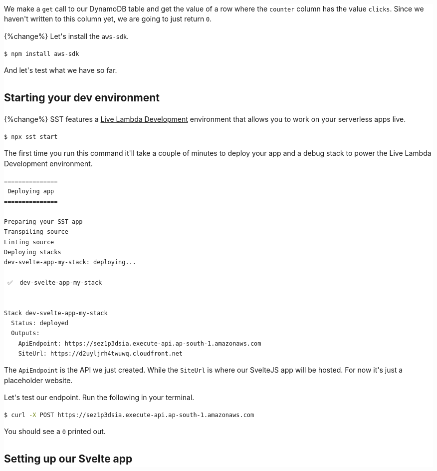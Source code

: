 We make a `get` call to our DynamoDB table and get the value of a row where the `counter` column has the value `clicks`. Since we haven't written to this column yet, we are going to just return `0`.

{%change%} Let's install the `aws-sdk`.

```bash
$ npm install aws-sdk
```

And let's test what we have so far.

## Starting your dev environment

{%change%} SST features a [Live Lambda Development](https://docs.serverless-stack.com/live-lambda-development) environment that allows you to work on your serverless apps live.

```bash
$ npx sst start
```

The first time you run this command it'll take a couple of minutes to deploy your app and a debug stack to power the Live Lambda Development environment.

```
===============
 Deploying app
===============

Preparing your SST app
Transpiling source
Linting source
Deploying stacks
dev-svelte-app-my-stack: deploying...

 ✅  dev-svelte-app-my-stack


Stack dev-svelte-app-my-stack
  Status: deployed
  Outputs:
    ApiEndpoint: https://sez1p3dsia.execute-api.ap-south-1.amazonaws.com
    SiteUrl: https://d2uyljrh4twuwq.cloudfront.net
```

The `ApiEndpoint` is the API we just created. While the `SiteUrl` is where our SvelteJS app will be hosted. For now it's just a placeholder website.

Let's test our endpoint. Run the following in your terminal.

```bash
$ curl -X POST https://sez1p3dsia.execute-api.ap-south-1.amazonaws.com
```

You should see a `0` printed out.

## Setting up our Svelte app
